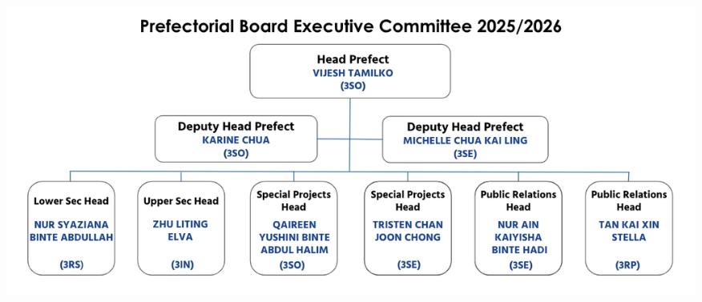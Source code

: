 <img style="width: 100%" height="auto" width="100%" alt="" src="/images/StudDevelopment/PrefectorialBoard/2025_2026_PBEC_Organisational_Chart.png">
</div>
<h3></h3>
<p></p>
<p></p>